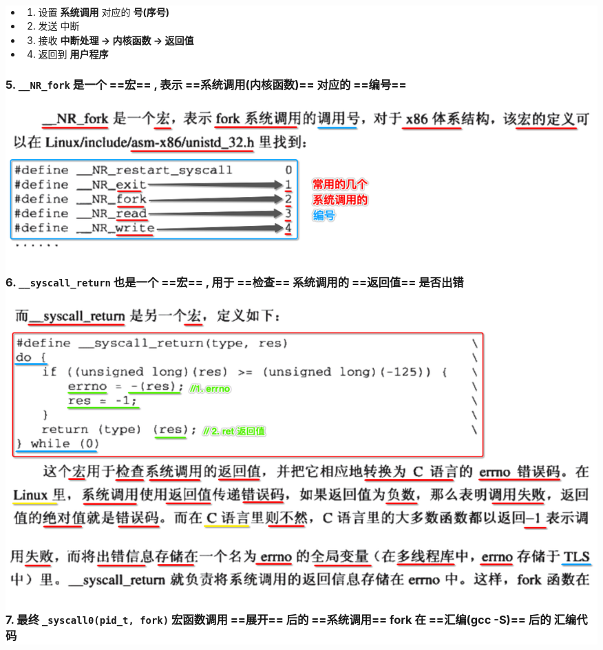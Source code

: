 - 1) 设置 **系统调用** 对应的 **号(序号)**
- 2) 发送 中断
- 3) 接收 **中断处理 -> 内核函数 -> 返回值**
- 4) 返回到 **用户程序**

### 5. `__NR_fork` 是一个 ==宏== , 表示 ==系统调用(内核函数)== 对应的 ==编号==

![](24.png)

### 6. `__syscall_return` 也是一个 ==宏== , 用于 ==检查== 系统调用的 ==返回值== 是否出错

![](25.png)

![](26.png)

### 7. 最终 `_syscall0(pid_t, fork)` 宏函数调用 ==展开== 后的 ==系统调用== fork 在 ==汇编(gcc -S)== 后的 汇编代码
